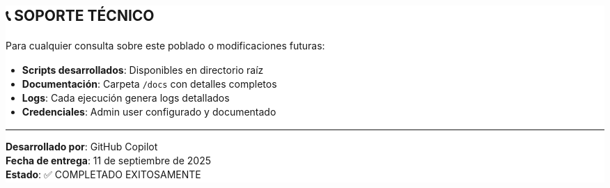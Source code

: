 
## 📞 SOPORTE TÉCNICO

Para cualquier consulta sobre este poblado o modificaciones futuras:

- **Scripts desarrollados**: Disponibles en directorio raíz
- **Documentación**: Carpeta `/docs` con detalles completos
- **Logs**: Cada ejecución genera logs detallados
- **Credenciales**: Admin user configurado y documentado

---

**Desarrollado por**: GitHub Copilot  
**Fecha de entrega**: 11 de septiembre de 2025  
**Estado**: ✅ COMPLETADO EXITOSAMENTE
